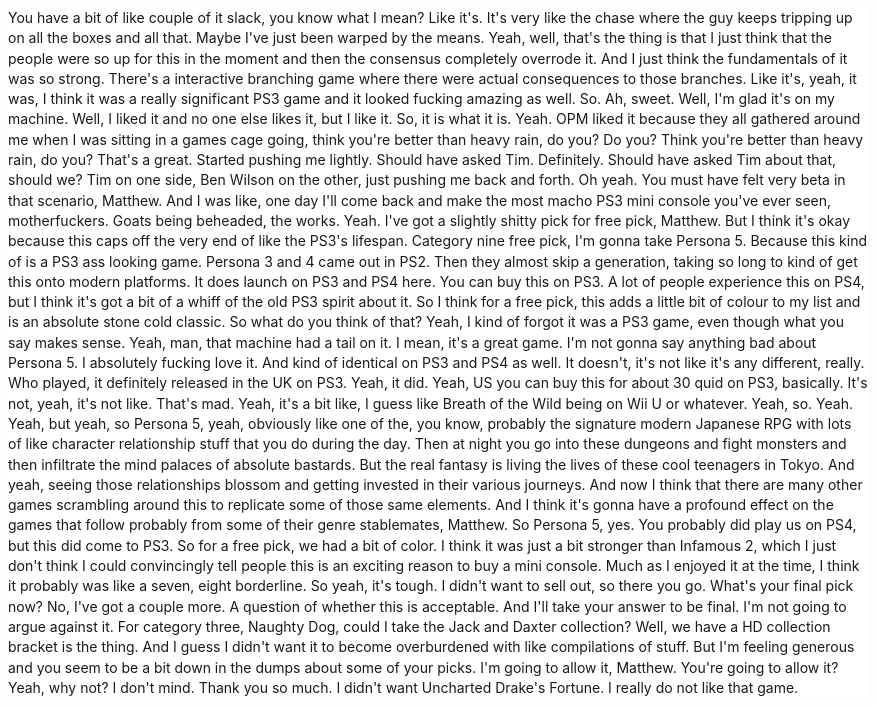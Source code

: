 You have a bit of like couple of it slack, you know what I mean? Like it's.
It's very like the chase where the guy keeps tripping up on all the boxes and all that. Maybe I've just been warped by the means.
Yeah, well, that's the thing is that I just think that the people were so up for this in the moment and then the consensus completely overrode it. And I just think the fundamentals of it was so strong. There's a interactive branching game where there were actual consequences to those branches.
Like it's, yeah, it was, I think it was a really significant PS3 game and it looked fucking amazing as well. So.
Ah, sweet. Well, I'm glad it's on my machine.
Well, I liked it and no one else likes it, but I like it. So, it is what it is. Yeah.
OPM liked it because they all gathered around me when I was sitting in a games cage going, think you're better than heavy rain, do you? Do you? Think you're better than heavy rain, do you?
That's a great.
Started pushing me lightly.
Should have asked Tim. Definitely. Should have asked Tim about that, should we?
Tim on one side, Ben Wilson on the other, just pushing me back and forth.
Oh yeah. You must have felt very beta in that scenario, Matthew.
And I was like, one day I'll come back and make the most macho PS3 mini console you've ever seen, motherfuckers.
Goats being beheaded, the works. Yeah. I've got a slightly shitty pick for free pick, Matthew.
But I think it's okay because this caps off the very end of like the PS3's lifespan. Category nine free pick, I'm gonna take Persona 5.
Because this kind of is a PS3 ass looking game. Persona 3 and 4 came out in PS2. Then they almost skip a generation, taking so long to kind of get this onto modern platforms.
It does launch on PS3 and PS4 here. You can buy this on PS3. A lot of people experience this on PS4, but I think it's got a bit of a whiff of the old PS3 spirit about it.
So I think for a free pick, this adds a little bit of colour to my list and is an absolute stone cold classic. So what do you think of that?
Yeah, I kind of forgot it was a PS3 game, even though what you say makes sense. Yeah, man, that machine had a tail on it. I mean, it's a great game.
I'm not gonna say anything bad about Persona 5. I absolutely fucking love it.
And kind of identical on PS3 and PS4 as well. It doesn't, it's not like it's any different, really.
Who played, it definitely released in the UK on PS3.
Yeah, it did. Yeah, US you can buy this for about 30 quid on PS3, basically. It's not, yeah, it's not like.
That's mad.
Yeah, it's a bit like, I guess like Breath of the Wild being on Wii U or whatever. Yeah, so.
Yeah.
Yeah, but yeah, so Persona 5, yeah, obviously like one of the, you know, probably the signature modern Japanese RPG with lots of like character relationship stuff that you do during the day. Then at night you go into these dungeons and fight monsters and then infiltrate the mind palaces of absolute bastards. But the real fantasy is living the lives of these cool teenagers in Tokyo.
And yeah, seeing those relationships blossom and getting invested in their various journeys. And now I think that there are many other games scrambling around this to replicate some of those same elements. And I think it's gonna have a profound effect on the games that follow probably from some of their genre stablemates, Matthew.
So Persona 5, yes. You probably did play us on PS4, but this did come to PS3. So for a free pick, we had a bit of color.
I think it was just a bit stronger than Infamous 2, which I just don't think I could convincingly tell people this is an exciting reason to buy a mini console. Much as I enjoyed it at the time, I think it probably was like a seven, eight borderline. So yeah, it's tough.
I didn't want to sell out, so there you go. What's your final pick now?
No, I've got a couple more. A question of whether this is acceptable. And I'll take your answer to be final.
I'm not going to argue against it. For category three, Naughty Dog, could I take the Jack and Daxter collection?
Well, we have a HD collection bracket is the thing. And I guess I didn't want it to become overburdened with like compilations of stuff. But I'm feeling generous and you seem to be a bit down in the dumps about some of your picks.
I'm going to allow it, Matthew.
You're going to allow it?
Yeah, why not? I don't mind.
Thank you so much. I didn't want Uncharted Drake's Fortune. I really do not like that game.